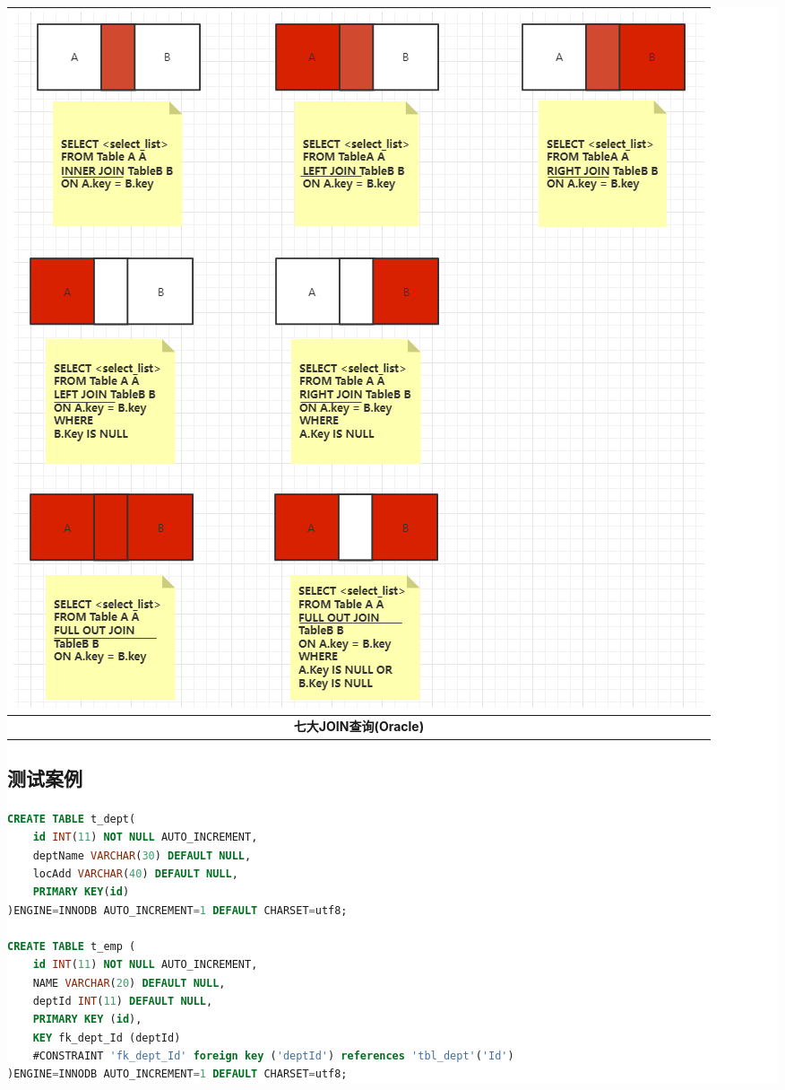 | ![](2021-11-26-MySQL中的索引.assets/image-20211125190102089.png) |
| :----------------------------------------------------------: |
|                   **七大JOIN查询(Oracle)**                   |



## 测试案例

```sql
CREATE TABLE t_dept(
	id INT(11) NOT NULL AUTO_INCREMENT,
	deptName VARCHAR(30) DEFAULT NULL,
	locAdd VARCHAR(40) DEFAULT NULL,
	PRIMARY KEY(id)
)ENGINE=INNODB AUTO_INCREMENT=1 DEFAULT CHARSET=utf8;

CREATE TABLE t_emp (
	id INT(11) NOT NULL AUTO_INCREMENT,
	NAME VARCHAR(20) DEFAULT NULL,
	deptId INT(11) DEFAULT NULL,
	PRIMARY KEY (id),
	KEY fk_dept_Id (deptId)
	#CONSTRAINT 'fk_dept_Id' foreign key ('deptId') references 'tbl_dept'('Id')
)ENGINE=INNODB AUTO_INCREMENT=1 DEFAULT CHARSET=utf8;

```